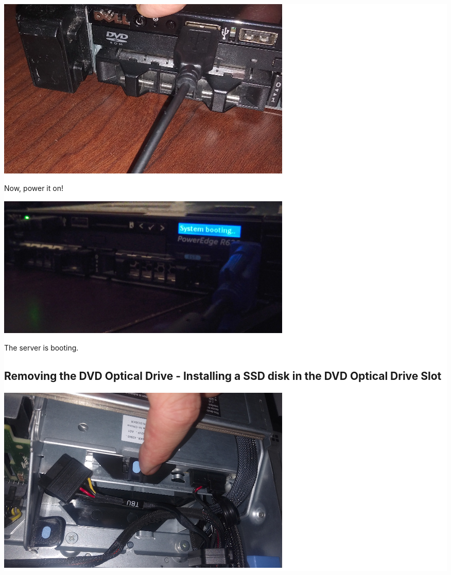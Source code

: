 ![3node_diy_rack_server_42](./img/3node_diy_rack_server_42.png)  

Now, power it on!

![3node_diy_rack_server_43](./img/3node_diy_rack_server_43.png)  

The server is booting.


## Removing the DVD Optical Drive - Installing a SSD disk in the DVD Optical Drive Slot


![3node_diy_rack_server_44](./img/3node_diy_rack_server_44.png)  
